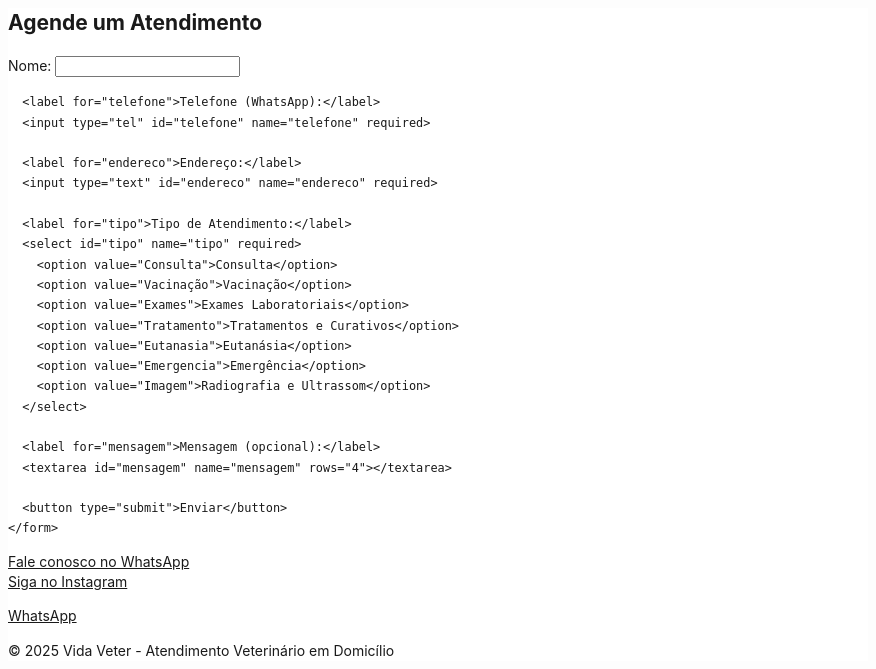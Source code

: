
  <section class="formulario">
    <h2>Agende um Atendimento</h2>
    <form action="#" method="post">
      <label for="nome">Nome:</label>
      <input type="text" id="nome" name="nome" required>

      <label for="telefone">Telefone (WhatsApp):</label>
      <input type="tel" id="telefone" name="telefone" required>

      <label for="endereco">Endereço:</label>
      <input type="text" id="endereco" name="endereco" required>

      <label for="tipo">Tipo de Atendimento:</label>
      <select id="tipo" name="tipo" required>
        <option value="Consulta">Consulta</option>
        <option value="Vacinação">Vacinação</option>
        <option value="Exames">Exames Laboratoriais</option>
        <option value="Tratamento">Tratamentos e Curativos</option>
        <option value="Eutanasia">Eutanásia</option>
        <option value="Emergencia">Emergência</option>
        <option value="Imagem">Radiografia e Ultrassom</option>
      </select>

      <label for="mensagem">Mensagem (opcional):</label>
      <textarea id="mensagem" name="mensagem" rows="4"></textarea>

      <button type="submit">Enviar</button>
    </form>
  </section>

  <section class="contatos">
    <div class="contato-link">
      <a href="https://wa.me/5531983222242" target="_blank">Fale conosco no WhatsApp</a>
    </div>
    <div class="contato-link instagram">
      <a href="https://www.instagram.com/vidaveter?igsh=MTFydXlpODJueHA2bQ==" target="_blank">Siga no Instagram</a>
    </div>
  </section>

  <a class="whatsapp-fixed" href="https://wa.me/5531983222242" target="_blank">WhatsApp</a>

  <footer>
    <p>&copy; 2025 Vida Veter - Atendimento Veterinário em Domicílio</p>
  </footer>
</body>
</html>
